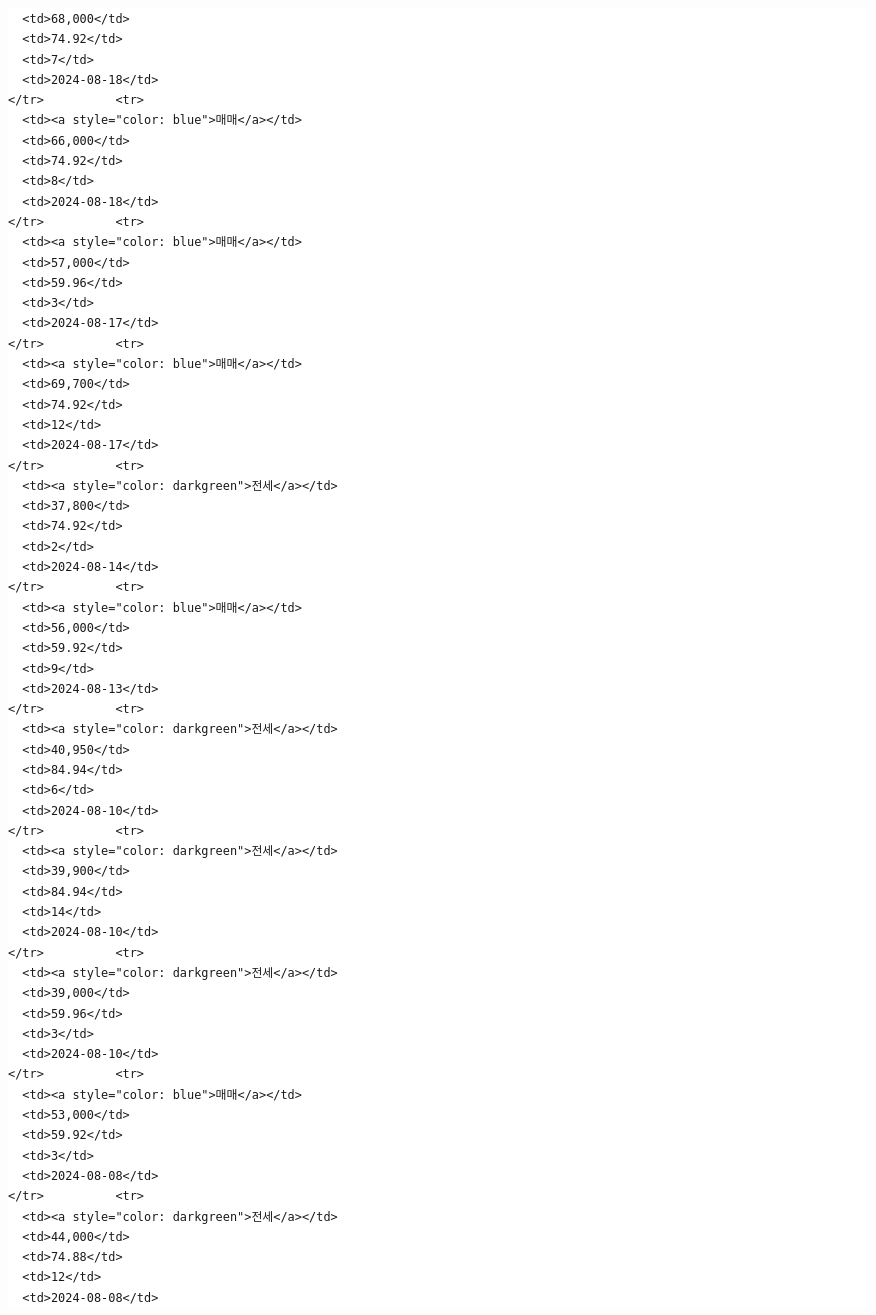       <td>68,000</td>
      <td>74.92</td>
      <td>7</td>
      <td>2024-08-18</td>
    </tr>          <tr>
      <td><a style="color: blue">매매</a></td>
      <td>66,000</td>
      <td>74.92</td>
      <td>8</td>
      <td>2024-08-18</td>
    </tr>          <tr>
      <td><a style="color: blue">매매</a></td>
      <td>57,000</td>
      <td>59.96</td>
      <td>3</td>
      <td>2024-08-17</td>
    </tr>          <tr>
      <td><a style="color: blue">매매</a></td>
      <td>69,700</td>
      <td>74.92</td>
      <td>12</td>
      <td>2024-08-17</td>
    </tr>          <tr>
      <td><a style="color: darkgreen">전세</a></td>
      <td>37,800</td>
      <td>74.92</td>
      <td>2</td>
      <td>2024-08-14</td>
    </tr>          <tr>
      <td><a style="color: blue">매매</a></td>
      <td>56,000</td>
      <td>59.92</td>
      <td>9</td>
      <td>2024-08-13</td>
    </tr>          <tr>
      <td><a style="color: darkgreen">전세</a></td>
      <td>40,950</td>
      <td>84.94</td>
      <td>6</td>
      <td>2024-08-10</td>
    </tr>          <tr>
      <td><a style="color: darkgreen">전세</a></td>
      <td>39,900</td>
      <td>84.94</td>
      <td>14</td>
      <td>2024-08-10</td>
    </tr>          <tr>
      <td><a style="color: darkgreen">전세</a></td>
      <td>39,000</td>
      <td>59.96</td>
      <td>3</td>
      <td>2024-08-10</td>
    </tr>          <tr>
      <td><a style="color: blue">매매</a></td>
      <td>53,000</td>
      <td>59.92</td>
      <td>3</td>
      <td>2024-08-08</td>
    </tr>          <tr>
      <td><a style="color: darkgreen">전세</a></td>
      <td>44,000</td>
      <td>74.88</td>
      <td>12</td>
      <td>2024-08-08</td>